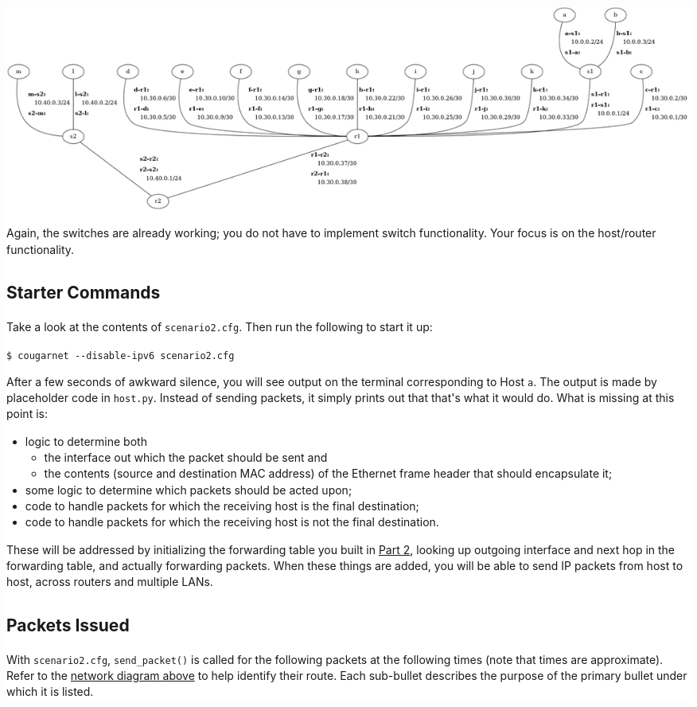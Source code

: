 ![scenario2.cfg](scenario2.png)

Again, the switches are already working; you do not have to implement switch
functionality.  Your focus is on the host/router functionality.


## Starter Commands

Take a look at the contents of `scenario2.cfg`.  Then run the following to
start it up:

```
$ cougarnet --disable-ipv6 scenario2.cfg
```

After a few seconds of awkward silence, you will see output on the terminal
corresponding to Host `a`.  The output is made by placeholder code in
`host.py`.  Instead of sending packets, it simply prints out that that's what
it would do.  What is missing at this point is:

 - logic to determine both
   - the interface out which the packet should be sent and
   - the contents (source and destination MAC address) of the Ethernet frame
     header that should encapsulate it;
 - some logic to determine which packets should be acted upon;
 - code to handle packets for which the receiving host is the final destination;
 - code to handle packets for which the receiving host is not the final
   destination.

These will be addressed by initializing the forwarding table you built in
[Part 2](#part-2---forwarding-table), looking up outgoing interface and next hop
in the forwarding table, and actually forwarding packets.  When these things
are added, you will be able to send IP packets from host to host, across
routers and multiple LANs.


## Packets Issued

With `scenario2.cfg`, `send_packet()` is called for the following packets at
the following times (note that times are approximate).  Refer to the
[network diagram above](#scenario-description-1) to help identify their route.
Each sub-bullet describes the purpose of the primary bullet under which it is
listed.
